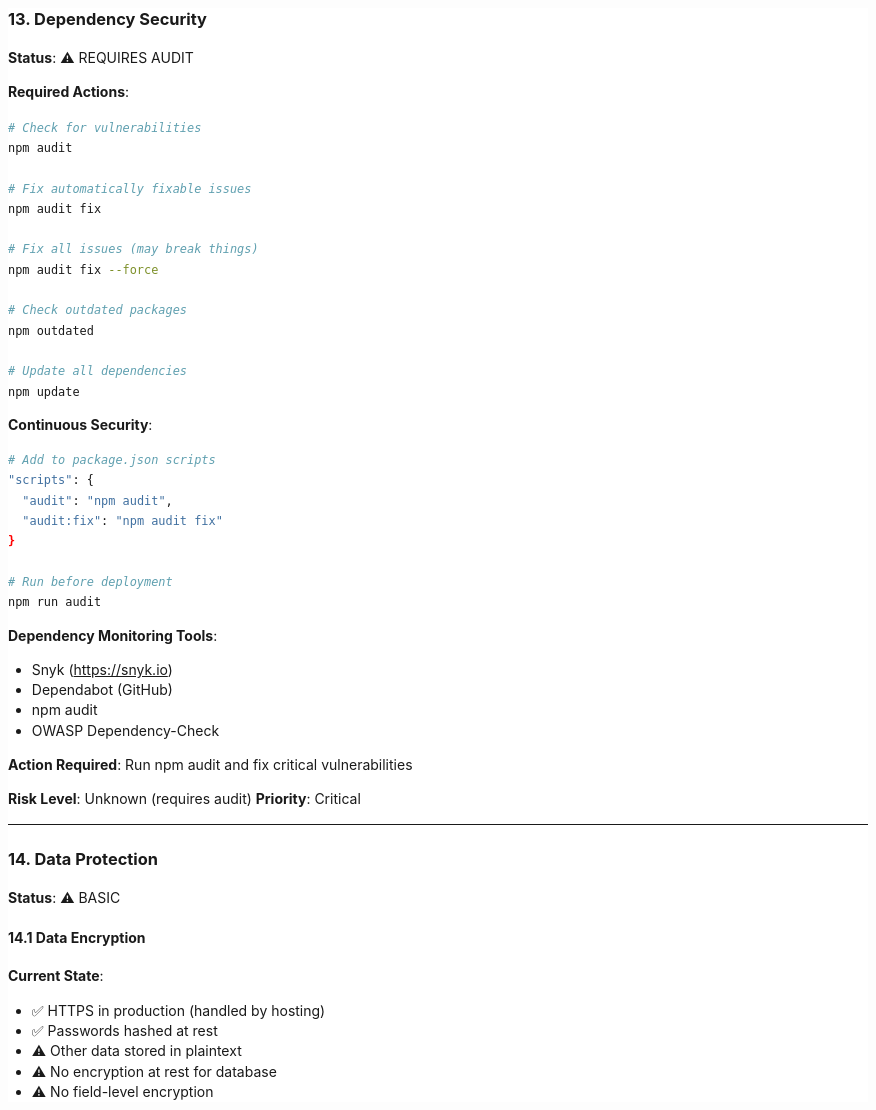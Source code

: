 ### 13. Dependency Security

**Status**: ⚠️ REQUIRES AUDIT

**Required Actions**:
```bash
# Check for vulnerabilities
npm audit

# Fix automatically fixable issues
npm audit fix

# Fix all issues (may break things)
npm audit fix --force

# Check outdated packages
npm outdated

# Update all dependencies
npm update
```

**Continuous Security**:
```bash
# Add to package.json scripts
"scripts": {
  "audit": "npm audit",
  "audit:fix": "npm audit fix"
}

# Run before deployment
npm run audit
```

**Dependency Monitoring Tools**:
- Snyk (https://snyk.io)
- Dependabot (GitHub)
- npm audit
- OWASP Dependency-Check

**Action Required**: Run npm audit and fix critical vulnerabilities

**Risk Level**: Unknown (requires audit)
**Priority**: Critical

---

### 14. Data Protection

**Status**: ⚠️ BASIC

#### 14.1 Data Encryption

**Current State**:
- ✅ HTTPS in production (handled by hosting)
- ✅ Passwords hashed at rest
- ⚠️ Other data stored in plaintext
- ⚠️ No encryption at rest for database
- ⚠️ No field-level encryption
